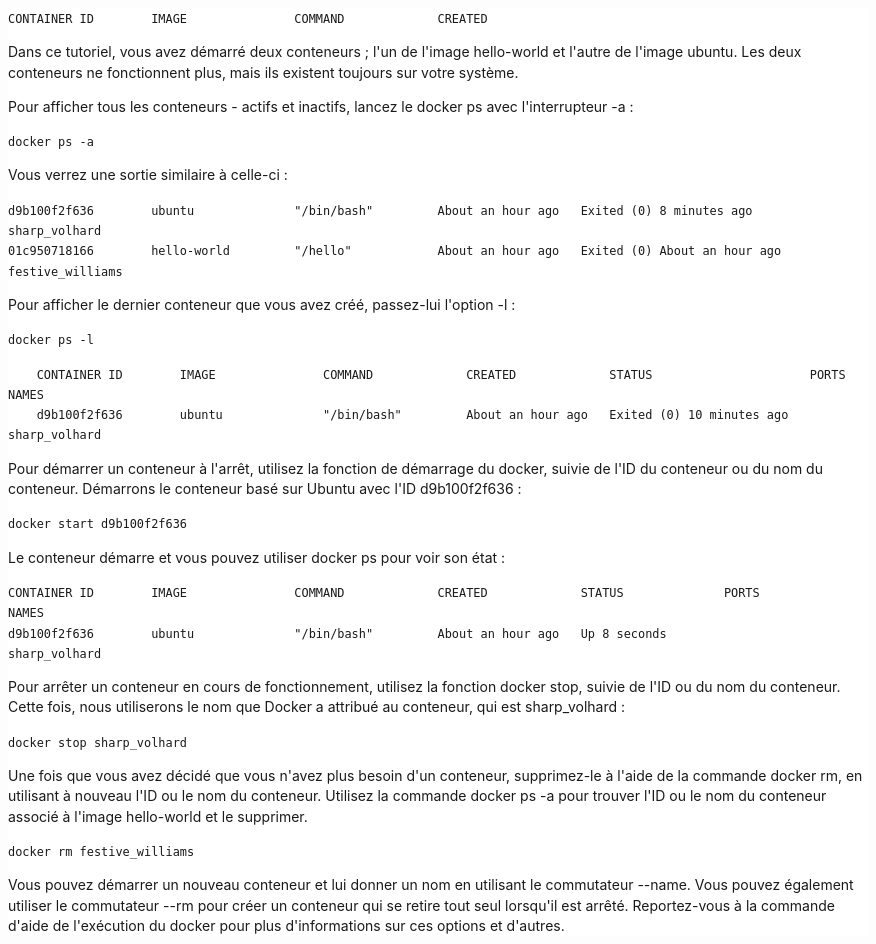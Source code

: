     CONTAINER ID        IMAGE               COMMAND             CREATED   

Dans ce tutoriel, vous avez démarré deux conteneurs ; l'un de l'image hello-world et l'autre de l'image ubuntu. Les deux conteneurs ne fonctionnent plus, mais ils existent toujours sur votre système.

Pour afficher tous les conteneurs - actifs et inactifs, lancez le docker ps avec l'interrupteur -a :

    docker ps -a

Vous verrez une sortie similaire à celle-ci :

```
d9b100f2f636        ubuntu              "/bin/bash"         About an hour ago   Exited (0) 8 minutes ago                           sharp_volhard
01c950718166        hello-world         "/hello"            About an hour ago   Exited (0) About an hour ago                       festive_williams
```

Pour afficher le dernier conteneur que vous avez créé, passez-lui l'option -l :

    docker ps -l

```
    CONTAINER ID        IMAGE               COMMAND             CREATED             STATUS                      PORTS               NAMES
    d9b100f2f636        ubuntu              "/bin/bash"         About an hour ago   Exited (0) 10 minutes ago                       sharp_volhard
```

Pour démarrer un conteneur à l'arrêt, utilisez la fonction de démarrage du docker, suivie de l'ID du conteneur ou du nom du conteneur. Démarrons le conteneur basé sur Ubuntu avec l'ID d9b100f2f636 :

    docker start d9b100f2f636

Le conteneur démarre et vous pouvez utiliser docker ps pour voir son état :

```
CONTAINER ID        IMAGE               COMMAND             CREATED             STATUS              PORTS               NAMES
d9b100f2f636        ubuntu              "/bin/bash"         About an hour ago   Up 8 seconds                            sharp_volhard
```

Pour arrêter un conteneur en cours de fonctionnement, utilisez la fonction docker stop, suivie de l'ID ou du nom du conteneur. Cette fois, nous utiliserons le nom que Docker a attribué au conteneur, qui est sharp_volhard :

    docker stop sharp_volhard

Une fois que vous avez décidé que vous n'avez plus besoin d'un conteneur, supprimez-le à l'aide de la commande docker rm, en utilisant à nouveau l'ID ou le nom du conteneur. Utilisez la commande docker ps -a pour trouver l'ID ou le nom du conteneur associé à l'image hello-world et le supprimer.

    docker rm festive_williams

Vous pouvez démarrer un nouveau conteneur et lui donner un nom en utilisant le commutateur --name. Vous pouvez également utiliser le commutateur --rm pour créer un conteneur qui se retire tout seul lorsqu'il est arrêté. Reportez-vous à la commande d'aide de l'exécution du docker pour plus d'informations sur ces options et d'autres.
